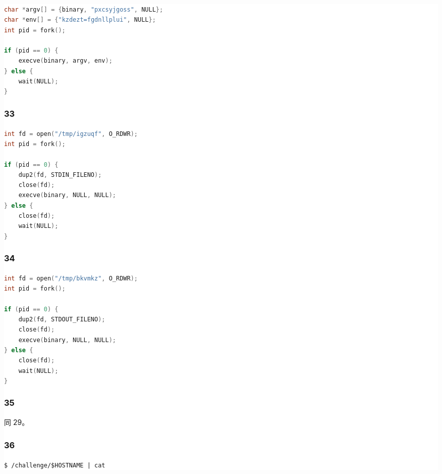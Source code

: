 ```cpp
char *argv[] = {binary, "pxcsyjgoss", NULL};
char *env[] = {"kzdezt=fgdnllplui", NULL};
int pid = fork();

if (pid == 0) {
    execve(binary, argv, env);
} else {
    wait(NULL);
}
```

### 33

```cpp
int fd = open("/tmp/igzuqf", O_RDWR);
int pid = fork();

if (pid == 0) {
    dup2(fd, STDIN_FILENO);
    close(fd);
    execve(binary, NULL, NULL);
} else {
    close(fd);
    wait(NULL);
}
```

### 34

```cpp
int fd = open("/tmp/bkvmkz", O_RDWR);
int pid = fork();

if (pid == 0) {
    dup2(fd, STDOUT_FILENO);
    close(fd);
    execve(binary, NULL, NULL);
} else {
    close(fd);
    wait(NULL);
}
```

### 35

同 29。

### 36

```shell
$ /challenge/$HOSTNAME | cat
```
